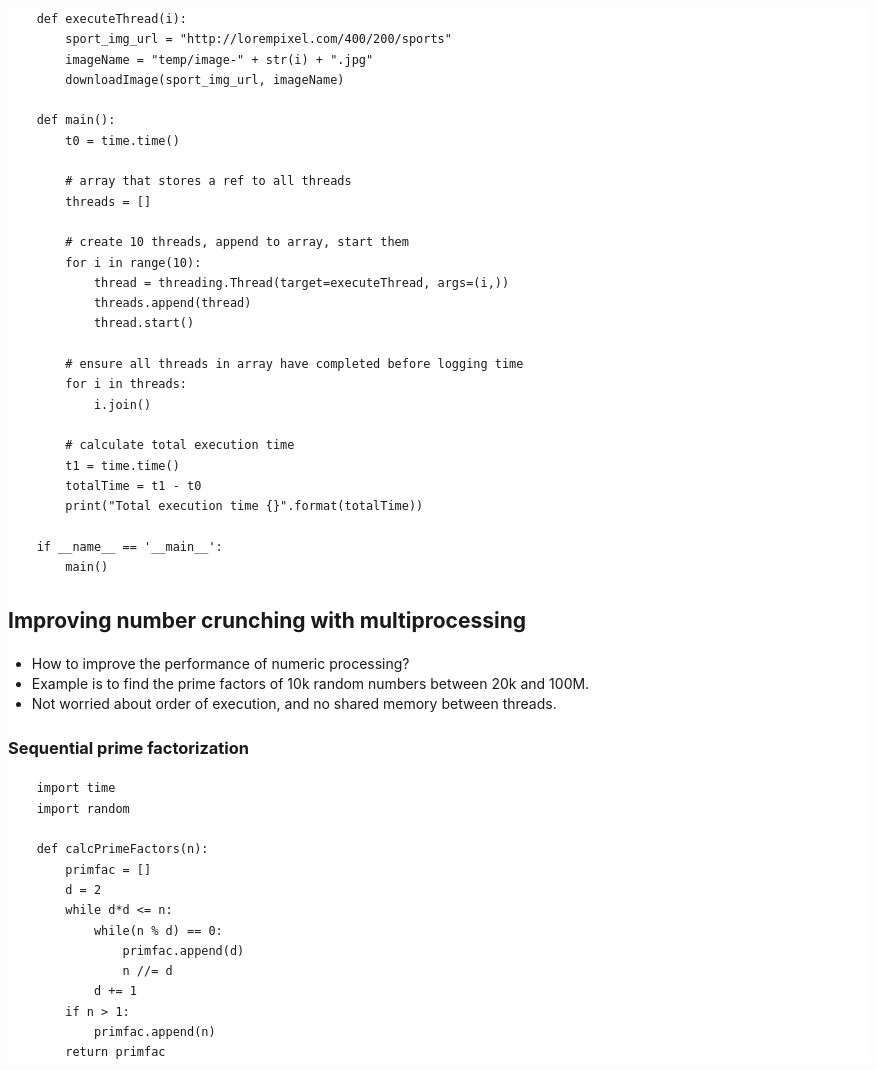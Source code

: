 		def executeThread(i):
			sport_img_url = "http://lorempixel.com/400/200/sports"
			imageName = "temp/image-" + str(i) + ".jpg"
			downloadImage(sport_img_url, imageName)

		def main():
			t0 = time.time()

			# array that stores a ref to all threads
			threads = []

			# create 10 threads, append to array, start them
			for i in range(10):
				thread = threading.Thread(target=executeThread, args=(i,))
				threads.append(thread)
				thread.start()

			# ensure all threads in array have completed before logging time
			for i in threads:
				i.join()
			
			# calculate total execution time
			t1 = time.time()
			totalTime = t1 - t0
			print("Total execution time {}".format(totalTime))

		if __name__ == '__main__':
			main()

## Improving number crunching with multiprocessing

* How to improve the performance of numeric processing?
* Example is to find the prime factors of 10k random numbers between 20k and 100M.
* Not worried about order of execution, and no shared memory between threads.

### Sequential prime factorization

		import time
		import random

		def calcPrimeFactors(n):
			primfac = []
			d = 2
			while d*d <= n:
				while(n % d) == 0:
					primfac.append(d)
					n //= d
				d += 1
			if n > 1:
				primfac.append(n)
			return primfac
